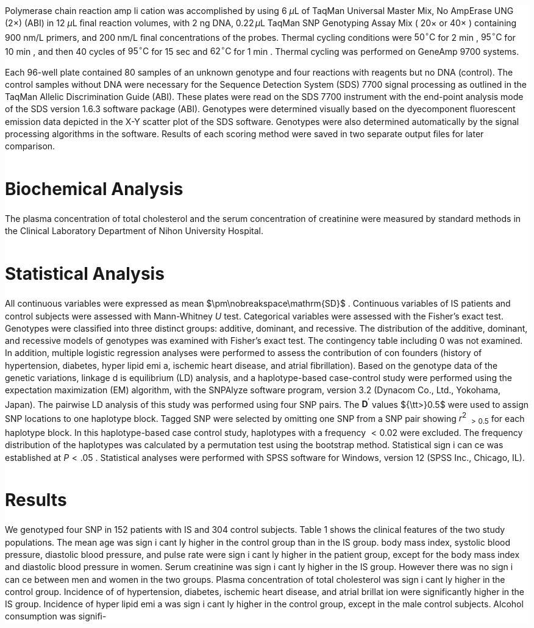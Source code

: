 Polymerase chain reaction amp li cation was accomplished by using  $6~\mu\mathrm{L}$   of TaqMan Universal Master Mix, No AmpErase UNG   $(2\times)$   (ABI) in   $12\ \mu\mathrm{L}$   ﬁnal reaction volumes, with 2 ng DNA,  $0.22\,\mu\mathrm{L}$   TaqMan SNP Genotyping Assay Mix (  $20\times$   or   $40\times$  ) containing  $900\ \mathrm{nm}/\mathrm{L}$   primers, and  $200\;\mathrm{nm}/\mathrm{L}$   ﬁnal concentrations of the probes. Thermal cycling conditions were   $50^{\circ}\mathrm{C}$   for  $2~\mathrm{min}$  ,  $95^{\circ}\mathrm{C}$   for   $10\ \mathrm{min}$  , and then 40 cycles of  $95^{\circ}\mathrm{C}$   for  $15~\mathrm{sec}$   and  $62^{\circ}\mathrm{C}$   for  $1\ \mathrm{min}$  . Thermal cycling was performed on GeneAmp 9700 systems.  

Each 96-well plate contained 80 samples of an unknown genotype and four reactions with reagents but no DNA (control). The control samples without DNA were necessary for the Sequence Detection System (SDS) 7700 signal processing as outlined in the TaqMan Allelic Discrimination Guide (ABI). These plates were read on the SDS 7700 instrument with the end-point analysis mode of the SDS version 1.6.3 software package (ABI). Genotypes were determined visually based on the dyecomponent ﬂuorescent emission data depicted in the X-Y scatter plot of the SDS software. Genotypes were also determined automatically by the signal processing algorithms in the software. Results of each scoring method were saved in two separate output ﬁles for later comparison.  

# Biochemical Analysis  

The plasma concentration of total cholesterol and the serum concentration of creatinine were measured by standard methods in the Clinical Laboratory Department of Nihon University Hospital.  

# Statistical Analysis  

All continuous variables were expressed as mean  $\pm\nobreakspace\mathrm{SD}$  . Continuous variables of IS patients and control subjects were assessed with Mann-Whitney    $U$   test. Categorical variables were assessed with the Fisher’s exact test. Genotypes were classiﬁed into three distinct groups: additive, dominant, and recessive. The distribution of the additive, dominant, and recessive models of genotypes was examined with Fisher’s exact test. The contingency table including 0 was not examined. In addition, multiple logistic regression analyses were performed to assess the contribution of con founders (history of hypertension, diabetes, hyper lipid emi a, ischemic heart disease, and atrial ﬁbrillation). Based on the genotype data of the genetic variations, linkage d is equilibrium (LD) analysis, and a haplotype-based case-control study were performed using the expectation maximization (EM) algorithm,   with the SNPAlyze software program, version 3.2 (Dynacom Co., Ltd., Yokohama, Japan). The pairwise LD analysis of this study was performed using four SNP pairs. The  $\mathbf{D}^{\prime}$   values  ${\tt>}0.5$   were used to assign SNP locations to one haplotype block. Tagged SNP were selected by omitting one SNP from a SNP pair showing    $r^{2}\mathrm{~}_{>0.5}$   for each haplotype block. In this haplotype-based case control study, haplotypes with a frequency    ${<}0.02$   were excluded. The frequency distribution of the haplotypes was calculated by a permutation test using the bootstrap method. Statistical sign i can ce was established at  $P<.05$  . Statistical analyses were performed with SPSS software for Windows, version 12 (SPSS Inc., Chicago, IL).  

# Results  

We genotyped four SNP in 152 patients with IS and 304 control subjects.  Table 1  shows the clinical features of the two study populations. The mean age was sign i cant ly higher in the control group than in the IS group. body mass index, systolic blood pressure, diastolic blood pressure, and pulse rate were sign i cant ly higher in the patient group, except for the body mass index and diastolic blood pressure in women. Serum creatinine was sign i cant ly higher in the IS group. However there was no sign i can ce between men and women in the two groups. Plasma concentration of total cholesterol was sign i cant ly higher in the control group. Incidence of of hypertension, diabetes, ischemic heart disease, and atrial brillat ion were significantly higher in the IS group. Incidence of hyper lipid emi a was sign i cant ly higher in the control group, except in the male control subjects. Alcohol consumption was signiﬁ-  
